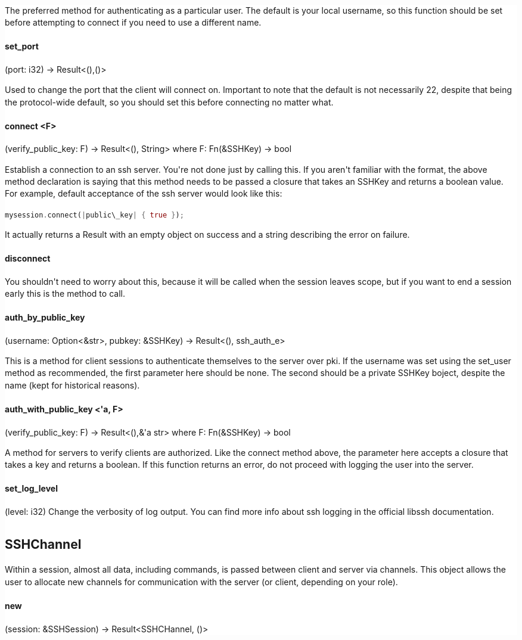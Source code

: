 The preferred method for authenticating as a particular user. The default is your local username, so this function should be set before attempting to connect if you need to use a different name.

#### set\_port
(port: i32) -\> Result<(),()\>

Used to change the port that the client will connect on. Important to note that the default is not necessarily 22, despite that being the protocol-wide default, so you should set this before connecting no matter what.

#### connect <F\>
(verify\_public\_key: F) -\> Result<(), String\> where F: Fn(&SSHKey) -\> bool

Establish a connection to an ssh server. You're not done just by calling this.
If you aren't familiar with the format, the above method declaration is saying that this method needs to be passed a closure that takes an SSHKey and returns a boolean value. For example, default acceptance of the ssh server would look like this:
```rust
mysession.connect(|public\_key| { true });
```
It actually returns a Result with an empty object on success and a string describing the error on failure.

#### disconnect
You shouldn't need to worry about this, because it will be called when the session leaves scope, but if you want to end a session early this is the method to call.

#### auth\_by\_public\_key
(username: Option<&str\>, pubkey: &SSHKey) -\> Result<(), ssh\_auth\_e\>

This is a method for client sessions to authenticate themselves to the server over pki. If the username was set using the set\_user method as recommended, the first parameter here should be none. The second should be a private SSHKey boject, despite the name (kept for historical reasons).

#### auth\_with\_public\_key <'a, F\>
(verify\_public\_key: F) -\> Result<(),&'a str\> where F: Fn(&SSHKey) -\> bool

A method for servers to verify clients are authorized. Like the connect method above, the parameter here accepts a closure that takes a key and returns a boolean. If this function returns an error, do not proceed with logging the user into the server.

#### set\_log\_level
(level: i32)
Change the verbosity of log output. You can find more info about ssh logging in the official libssh documentation.

## SSHChannel
Within a session, almost all data, including commands, is passed between client and server via channels. This object allows the user to allocate new channels for communication with the server (or client, depending on your role).

#### new
(session: &SSHSession) -\> Result<SSHCHannel, ()\>
